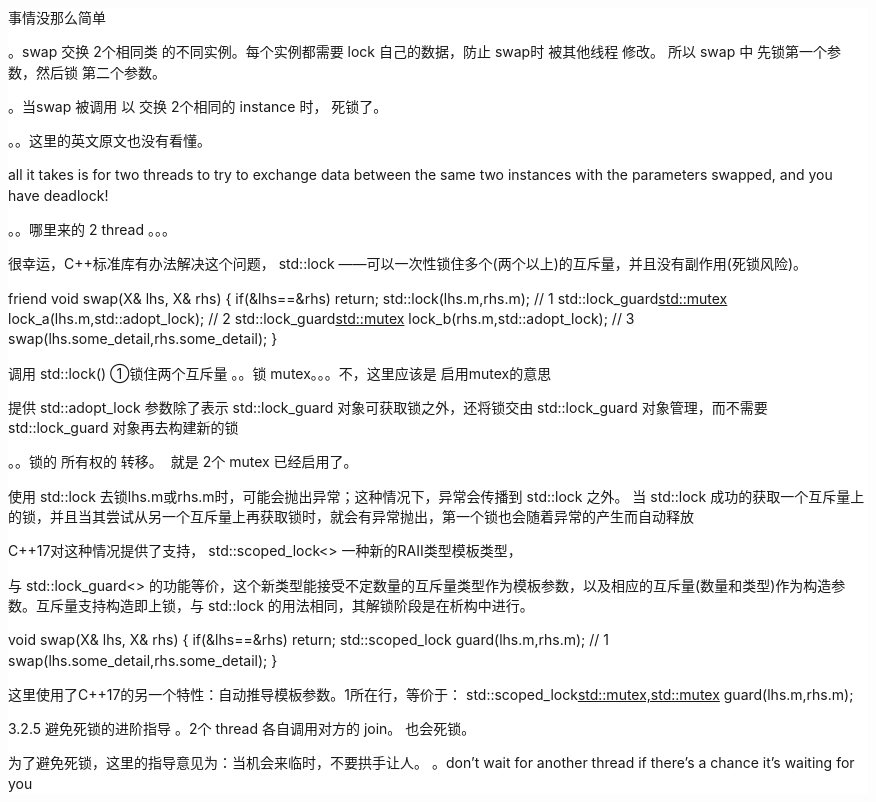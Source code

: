 事情没那么简单

。swap  交换  2个相同类  的不同实例。每个实例都需要  lock  自己的数据，防止  swap时  被其他线程  修改。  所以  swap  中  先锁第一个参数，然后锁  第二个参数。

。当swap  被调用  以  交换  2个相同的  instance  时，  死锁了。

。。这里的英文原文也没有看懂。

all it takes is for two  threads to try to exchange data between the same two instances with the parameters  swapped, and you have deadlock!

。。哪里来的  2 thread  。。。

很幸运，C++标准库有办法解决这个问题， std::lock ——可以一次性锁住多个(两个以上)的互斥量，并且没有副作用(死锁风险)。

friend void swap(X& lhs, X& rhs)
{
if(&lhs==&rhs)
return;
std::lock(lhs.m,rhs.m); // 1
std::lock_guard<std::mutex> lock_a(lhs.m,std::adopt_lock);  // 2
std::lock_guard<std::mutex> lock_b(rhs.m,std::adopt_lock);  // 3
swap(lhs.some_detail,rhs.some_detail);
}

调用 std::lock() ①锁住两个互斥量
。。锁  mutex。。。不，这里应该是  启用mutex的意思

提供 std::adopt_lock 参数除了表示 std::lock_guard 对象可获取锁之外，还将锁交由 std::lock_guard 对象管理，而不需要 std::lock_guard 对象再去构建新的锁

。。锁的  所有权的  转移。   就是  2个  mutex  已经启用了。

使用 std::lock 去锁lhs.m或rhs.m时，可能会抛出异常；这种情况下，异常会传播到 std::lock 之外。
当 std::lock 成功的获取一个互斥量上的锁，并且当其尝试从另一个互斥量上再获取锁时，就会有异常抛出，第一个锁也会随着异常的产生而自动释放

C++17对这种情况提供了支持， std::scoped_lock<> 一种新的RAII类型模板类型，

与 std::lock_guard<> 的功能等价，这个新类型能接受不定数量的互斥量类型作为模板参数，以及相应的互斥量(数量和类型)作为构造参数。互斥量支持构造即上锁，与 std::lock 的用法相同，其解锁阶段是在析构中进行。

void swap(X& lhs, X& rhs)
{
if(&lhs==&rhs)
return;
std::scoped_lock guard(lhs.m,rhs.m); // 1
swap(lhs.some_detail,rhs.some_detail);
}

这里使用了C++17的另一个特性：自动推导模板参数。1所在行，等价于：
std::scoped_lock<std::mutex,std::mutex> guard(lhs.m,rhs.m);

3.2.5  避免死锁的进阶指导
。2个  thread  各自调用对方的  join。  也会死锁。

为了避免死锁，这里的指导意见为：当机会来临时，不要拱手让人。
。don’t  wait for another thread if there’s a chance it’s waiting for you
